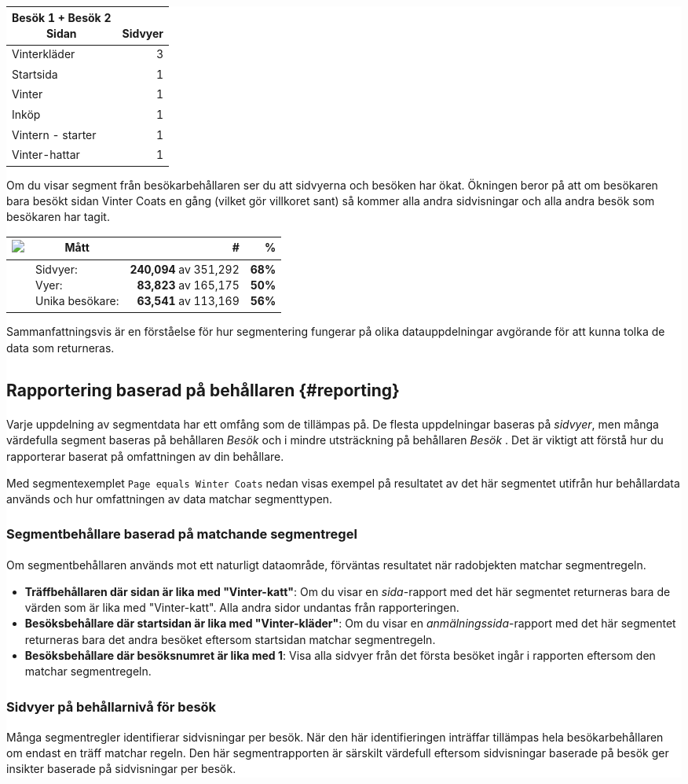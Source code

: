 | Besök 1 + Besök 2<br/>Sidan | <br/>Sidvyer |
|---|--:|
| Vinterkläder | 3 |
| Startsida | 1 |
| Vinter | 1 |
| Inköp | 1 |
| Vintern - starter | 1 |
| Vinter-hattar | 1 |



Om du visar segment från besökarbehållaren ser du att sidvyerna och besöken har ökat. Ökningen beror på att om besökaren bara besökt sidan Vinter Coats en gång (vilket gör villkoret sant) så kommer alla andra sidvisningar och alla andra besök som besökaren har tagit.

| <img src="https://spectrum.adobe.com/static/icons/workflow_18/Smock_GraphDonut_18_N.svg"/> | Mått | # | % |
|---|---|--:|--:|
| | Sidvyer:<br/>Vyer:<br/>Unika besökare: | **240,094** av 351,292 <br/>**83,823** av 165,175 <br/>**63,541** av 113,169 | **68%**<br/>**50%**<br/>**56%** |



Sammanfattningsvis är en förståelse för hur segmentering fungerar på olika datauppdelningar avgörande för att kunna tolka de data som returneras.

## Rapportering baserad på behållaren {#reporting}

Varje uppdelning av segmentdata har ett omfång som de tillämpas på. De flesta uppdelningar baseras på *sidvyer*, men många värdefulla segment baseras på behållaren *Besök* och i mindre utsträckning på behållaren *Besök* . Det är viktigt att förstå hur du rapporterar baserat på omfattningen av din behållare.

Med segmentexemplet `Page equals Winter Coats` nedan visas exempel på resultatet av det här segmentet utifrån hur behållardata används och hur omfattningen av data matchar segmenttypen.

### Segmentbehållare baserad på matchande segmentregel

Om segmentbehållaren används mot ett naturligt dataområde, förväntas resultatet när radobjekten matchar segmentregeln.

- **Träffbehållaren där sidan är lika med &quot;Vinter-katt&quot;**: Om du visar en *sida*-rapport med det här segmentet returneras bara de värden som är lika med &quot;Vinter-katt&quot;. Alla andra sidor undantas från rapporteringen.
- **Besöksbehållare där startsidan är lika med &quot;Vinter-kläder&quot;**: Om du visar en *anmälningssida*-rapport med det här segmentet returneras bara det andra besöket eftersom startsidan matchar segmentregeln.
- **Besöksbehållare där besöksnumret är lika med 1**: Visa alla sidvyer från det första besöket ingår i rapporten eftersom den matchar segmentregeln.

### Sidvyer på behållarnivå för besök

Många segmentregler identifierar sidvisningar per besök. När den här identifieringen inträffar tillämpas hela besökarbehållaren om endast en träff matchar regeln. Den här segmentrapporten är särskilt värdefull eftersom sidvisningar baserade på besök ger insikter baserade på sidvisningar per besök.
